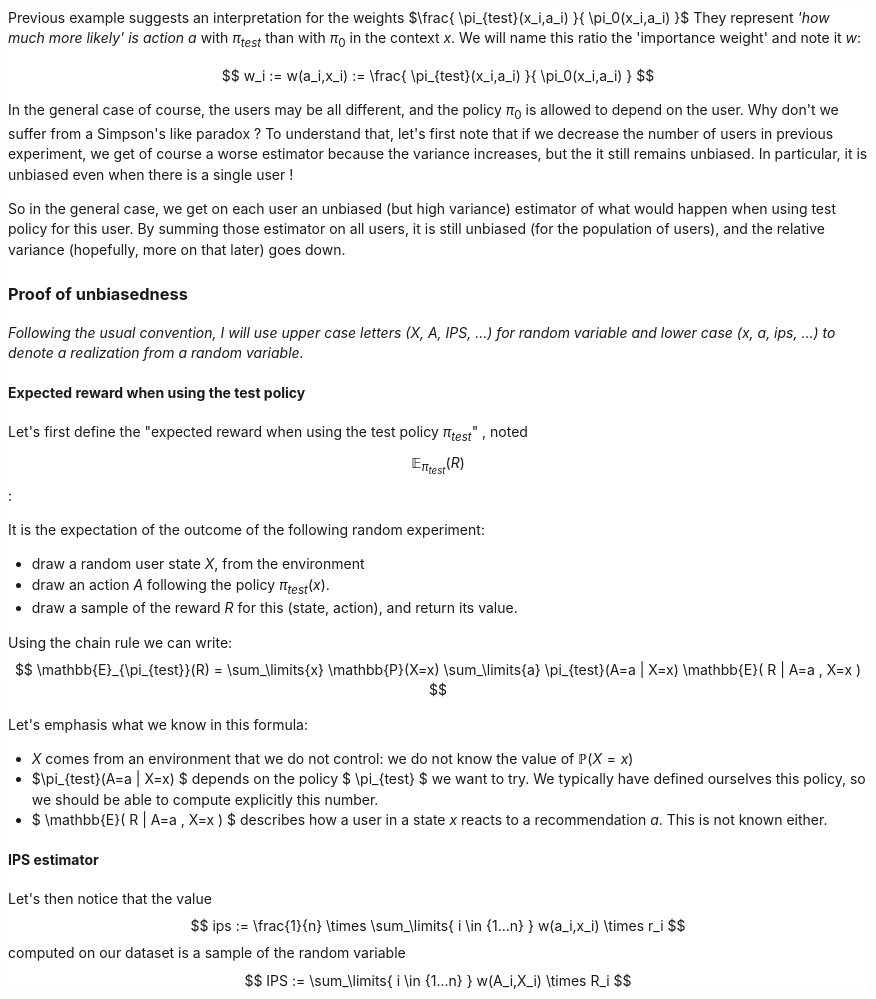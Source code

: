 Previous example suggests an interpretation for the weights $\frac{ \pi_{test}(x_i,a_i) }{ \pi_0(x_i,a_i) }$
They represent _'how much more likely' is action_ $a$ with $\pi_{test}$ than with $\pi_0$ in the context $x$. 
We will name this ratio the 'importance weight' and note it $w$:

$$ w_i := w(a_i,x_i) := \frac{ \pi_{test}(x_i,a_i) }{ \pi_0(x_i,a_i) } $$

In the general case of course, the users may be all different, and the policy $\pi_0$ is allowed to depend on the user. Why don't we suffer from a Simpson's like paradox ?
To understand that, let's first note that if we decrease the number of users in previous experiment, we get of course a worse estimator because the variance increases, but the it still remains unbiased.
In particular, it is unbiased even when there is a single user !
 
So in the general case, we get on each user an unbiased (but high variance) estimator of what would happen when using test policy for this user. By summing those estimator on all users, it is still unbiased (for the population of users), and the relative variance (hopefully, more on that later) goes down. 



### Proof of unbiasedness

_Following the usual convention, I will use upper case letters ($X$, $A$, $IPS$, ...) for random variable and lower case ($x$, $a$, $ips$, ...) to denote a realization from a random variable._

#### Expected reward when using the test policy

Let's first define the "expected reward when using the test policy $\pi_{test}$" , noted $$ \mathbb{E}_{\pi_{test}}(R) $$:

It is the expectation of the outcome of the following random experiment:
- draw a random user state $X$, from the environment
- draw an action $A$ following the policy $\pi_{test}(x)$. 
- draw a sample of the reward  $R$ for this (state, action), and return its value.

Using the chain rule we can write:
$$ \mathbb{E}_{\pi_{test}}(R) = \sum_\limits{x} \mathbb{P}(X=x) \sum_\limits{a} \pi_{test}(A=a | X=x) \mathbb{E}( R | A=a , X=x ) $$

Let's emphasis what we know in this formula:
- $X$ comes from an environment that we do not control: we do not know the value of $\mathbb{P}(X=x)$
- $\pi_{test}(A=a \| X=x) $ depends on the policy $ \pi_{test} $ we want to try. We typically have defined ourselves this policy, so we should be able to compute explicitly this number. 
- $ \mathbb{E}( R \| A=a , X=x ) $ describes how a user in a state $x$ reacts to a recommendation $a$. This is not known either.


#### IPS estimator

Let's then notice that the value $$ ips := \frac{1}{n} \times \sum_\limits{ i \in {1...n} } w(a_i,x_i) \times  r_i $$ computed on our dataset is a sample of the random variable $$ IPS := \sum_\limits{ i \in {1...n} }  w(A_i,X_i) \times R_i $$

